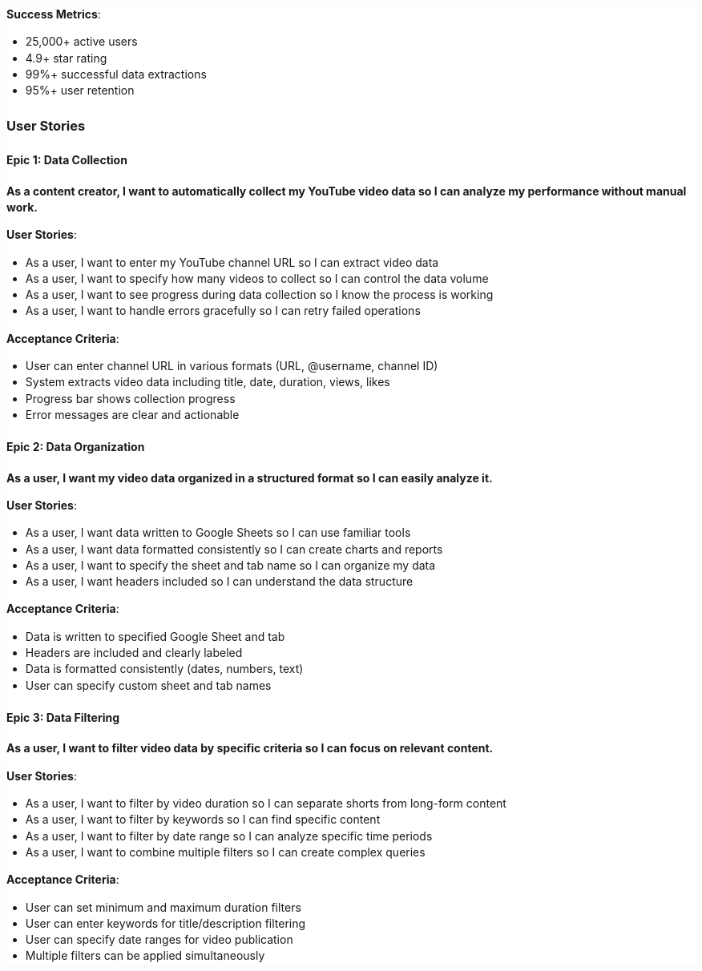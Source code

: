 **Success Metrics**:
- 25,000+ active users
- 4.9+ star rating
- 99%+ successful data extractions
- 95%+ user retention

### User Stories

#### Epic 1: Data Collection
**As a content creator, I want to automatically collect my YouTube video data so I can analyze my performance without manual work.**

**User Stories**:
- As a user, I want to enter my YouTube channel URL so I can extract video data
- As a user, I want to specify how many videos to collect so I can control the data volume
- As a user, I want to see progress during data collection so I know the process is working
- As a user, I want to handle errors gracefully so I can retry failed operations

**Acceptance Criteria**:
- User can enter channel URL in various formats (URL, @username, channel ID)
- System extracts video data including title, date, duration, views, likes
- Progress bar shows collection progress
- Error messages are clear and actionable

#### Epic 2: Data Organization
**As a user, I want my video data organized in a structured format so I can easily analyze it.**

**User Stories**:
- As a user, I want data written to Google Sheets so I can use familiar tools
- As a user, I want data formatted consistently so I can create charts and reports
- As a user, I want to specify the sheet and tab name so I can organize my data
- As a user, I want headers included so I can understand the data structure

**Acceptance Criteria**:
- Data is written to specified Google Sheet and tab
- Headers are included and clearly labeled
- Data is formatted consistently (dates, numbers, text)
- User can specify custom sheet and tab names

#### Epic 3: Data Filtering
**As a user, I want to filter video data by specific criteria so I can focus on relevant content.**

**User Stories**:
- As a user, I want to filter by video duration so I can separate shorts from long-form content
- As a user, I want to filter by keywords so I can find specific content
- As a user, I want to filter by date range so I can analyze specific time periods
- As a user, I want to combine multiple filters so I can create complex queries

**Acceptance Criteria**:
- User can set minimum and maximum duration filters
- User can enter keywords for title/description filtering
- User can specify date ranges for video publication
- Multiple filters can be applied simultaneously
